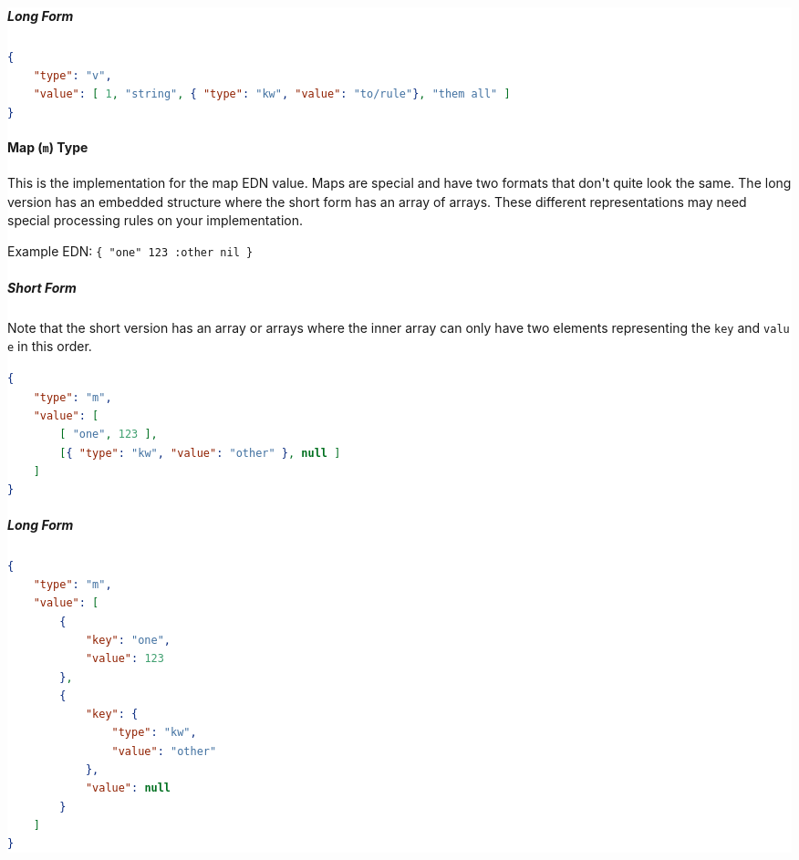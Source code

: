 ##### Long Form

```JSON
{
    "type": "v",
    "value": [ 1, "string", { "type": "kw", "value": "to/rule"}, "them all" ]
}
```

#### Map (`m`) Type

This is the implementation for the map EDN value. Maps are special and have two formats that don't quite look the same.
The long version has an embedded structure where the short form has an array of arrays. These different representations
may need special processing rules on your implementation.

Example EDN: `{ "one" 123 :other nil }`

##### Short Form

Note that the short version has an array or arrays where the inner array can only have two elements representing the `key` and
`value` in this order.

```JSON
{
    "type": "m",
    "value": [
        [ "one", 123 ],
        [{ "type": "kw", "value": "other" }, null ]
    ]
}
```

##### Long Form

```JSON
{
    "type": "m",
    "value": [
        {
            "key": "one",
            "value": 123
        },
        {
            "key": {
                "type": "kw",
                "value": "other"
            },
            "value": null
        }
    ]
}
```
